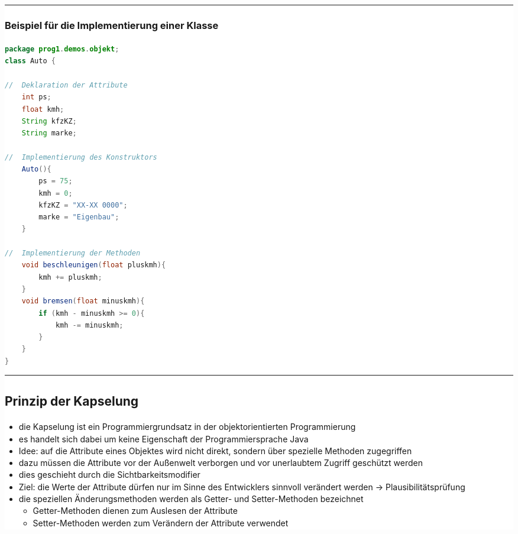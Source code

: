 ----
### Beispiel für die Implementierung einer Klasse

<div>

```Java
package prog1.demos.objekt;
class Auto {

//	Deklaration der Attribute
	int ps;
	float kmh;
	String kfzKZ;
	String marke;

//	Implementierung des Konstruktors
	Auto(){
		ps = 75;
		kmh = 0;
		kfzKZ = "XX-XX 0000";
		marke = "Eigenbau";
	}

//	Implementierung der Methoden
	void beschleunigen(float pluskmh){
		kmh += pluskmh;
	}
	void bremsen(float minuskmh){
		if (kmh - minuskmh >= 0){
			kmh -= minuskmh;
		}
	}
}

```
</div>

---
## Prinzip der Kapselung

* die Kapselung ist ein Programmiergrundsatz in der objektorientierten Programmierung
* es handelt sich dabei um keine Eigenschaft der Programmiersprache Java
* Idee: auf die Attribute eines Objektes wird nicht direkt, sondern über spezielle Methoden zugegriffen
* dazu müssen die Attribute vor der Außenwelt verborgen und vor unerlaubtem Zugriff geschützt werden
* dies geschieht durch die Sichtbarkeitsmodifier
* Ziel: die Werte der Attribute dürfen nur im Sinne des Entwicklers sinnvoll verändert werden -> Plausibilitätsprüfung
* die speziellen Änderungsmethoden werden als Getter- und Setter-Methoden bezeichnet
  * Getter-Methoden dienen zum Auslesen der Attribute
  * Setter-Methoden werden zum Verändern der Attribute verwendet
